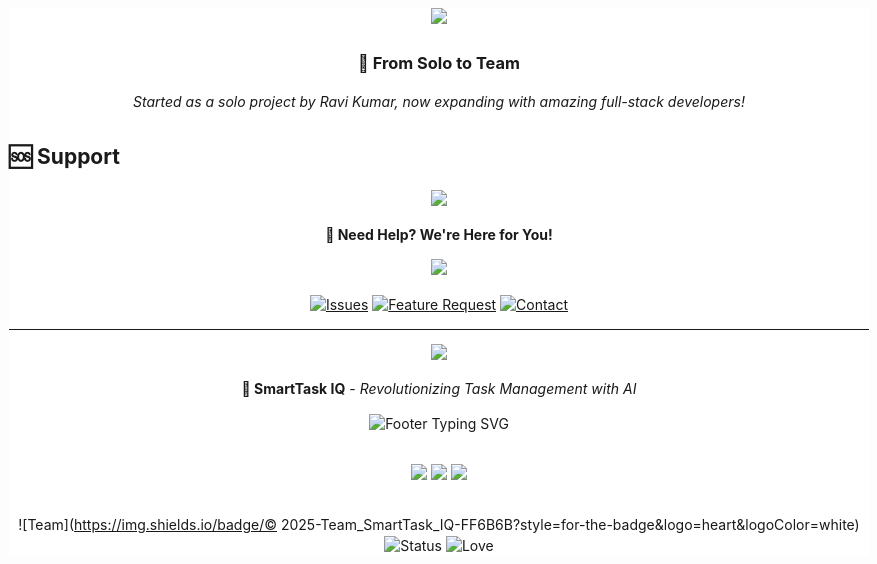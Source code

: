 </div>

<div align="center">

<img src="https://user-images.githubusercontent.com/74038190/212284100-561aa473-3905-4a80-b561-0d28506553ee.gif" width="400">

### 🌟 From Solo to Team

*Started as a solo project by Ravi Kumar, now expanding with amazing full-stack developers!*

</div>

</div>

## 🆘 Support

<div align="center">

<img src="https://user-images.githubusercontent.com/74038190/212257465-7ce8d493-cac5-494e-982a-5a9deb852c4b.gif" width="100">

**💬 Need Help? We're Here for You!**

<img src="https://user-images.githubusercontent.com/74038190/212284100-561aa473-3905-4a80-b561-0d28506553ee.gif" width="200">

[![Issues](https://img.shields.io/badge/🐛_Report_Bug-Issues-red?style=for-the-badge&logo=github)](https://github.com/ravibh5522/smarttask-iq/issues/new?assignees=&labels=bug&template=bug_report.yml)
[![Feature Request](https://img.shields.io/badge/💡_Feature_Request-Ideas-green?style=for-the-badge&logo=lightbulb)](https://github.com/ravibh5522/smarttask-iq/issues/new?assignees=&labels=enhancement&template=feature_request.yml)
[![Contact](https://img.shields.io/badge/📞_Contact_Team-Direct-blue?style=for-the-badge&logo=mail)](https://github.com/ravibh5522)

</div>

---

<div align="center">

<img src="https://user-images.githubusercontent.com/74038190/212284158-e840e285-664b-44d7-b79b-e264b5e54825.gif" width="500">

**🚀 SmartTask IQ** - *Revolutionizing Task Management with AI*

<img src="https://readme-typing-svg.herokuapp.com?font=Fira+Code&size=24&duration=3000&pause=1000&color=FF6B6B&center=true&vCenter=true&width=800&lines=Built+with+❤️+by+an+Amazing+Team;Ravi+Kumar+•+Gaurav+Kumar+•+Raghav+Gulati;From+Solo+Vision+to+Team+Excellence;Innovation+•+Passion+•+Dedication;© 2025+All+Rights+Reserved" alt="Footer Typing SVG" />

<div style="margin: 30px 0;">
<img src="https://user-images.githubusercontent.com/74038190/212284087-bbe7e430-757e-4901-90bf-4cd2ce3e1852.gif" width="50">
<img src="https://user-images.githubusercontent.com/74038190/212284100-561aa473-3905-4a80-b561-0d28506553ee.gif" width="50">
<img src="https://user-images.githubusercontent.com/74038190/212284115-f47cd8ff-2ffb-4b04-b5bf-4d1c14c0247f.gif" width="50">
</div>

![Team](https://img.shields.io/badge/© 2025-Team_SmartTask_IQ-FF6B6B?style=for-the-badge&logo=heart&logoColor=white)
![Status](https://img.shields.io/badge/Status-Active_Development-success?style=for-the-badge&logo=rocket&logoColor=white)
![Love](https://img.shields.io/badge/Made_with-❤️_&_Coffee-orange?style=for-the-badge&logo=coffee&logoColor=white)
